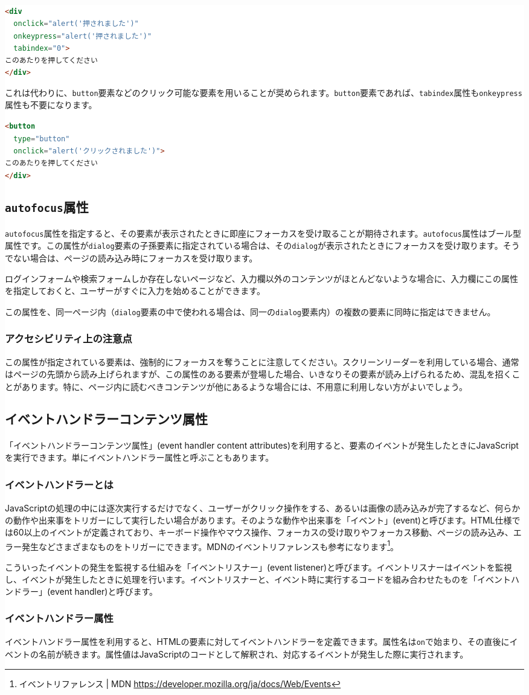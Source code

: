 ```html
<div
  onclick="alert('押されました')"
  onkeypress="alert('押されました')"
  tabindex="0">
このあたりを押してください
</div>
```

これは代わりに、`button`要素などのクリック可能な要素を用いることが奨められます。`button`要素であれば、`tabindex`属性も`onkeypress`属性も不要になります。

```html
<button
  type="button"
  onclick="alert('クリックされました')">
このあたりを押してください
</div>
```


## `autofocus`属性


`autofocus`属性を指定すると、その要素が表示されたときに即座にフォーカスを受け取ることが期待されます。`autofocus`属性はブール型属性です。この属性が`dialog`要素の子孫要素に指定されている場合は、その`dialog`が表示されたときにフォーカスを受け取ります。そうでない場合は、ページの読み込み時にフォーカスを受け取ります。

ログインフォームや検索フォームしか存在しないページなど、入力欄以外のコンテンツがほとんどないような場合に、入力欄にこの属性を指定しておくと、ユーザーがすぐに入力を始めることができます。

この属性を、同一ページ内（`dialog`要素の中で使われる場合は、同一の`dialog`要素内）の複数の要素に同時に指定はできません。


### アクセシビリティ上の注意点

この属性が指定されている要素は、強制的にフォーカスを奪うことに注意してください。スクリーンリーダーを利用している場合、通常はページの先頭から読み上げられますが、この属性のある要素が登場した場合、いきなりその要素が読み上げられるため、混乱を招くことがあります。特に、ページ内に読むべきコンテンツが他にあるような場合には、不用意に利用しない方がよいでしょう。


## イベントハンドラーコンテンツ属性

「イベントハンドラーコンテンツ属性」(event handler content attributes)を利用すると、要素のイベントが発生したときにJavaScriptを実行できます。単にイベントハンドラー属性と呼ぶこともあります。

### イベントハンドラーとは

JavaScriptの処理の中には逐次実行するだけでなく、ユーザーがクリック操作をする、あるいは画像の読み込みが完了するなど、何らかの動作や出来事をトリガーにして実行したい場合があります。そのような動作や出来事を「イベント」(event)と呼びます。HTML仕様では60以上のイベントが定義されており、キーボード操作やマウス操作、フォーカスの受け取りやフォーカス移動、ページの読み込み、エラー発生などさまざまなものをトリガーにできます。MDNのイベントリファレンスも参考になります[^17]。 

[^17]: イベントリファレンス | MDN <https://developer.mozilla.org/ja/docs/Web/Events>

こういったイベントの発生を監視する仕組みを「イベントリスナー」(event listener)と呼びます。イベントリスナーはイベントを監視し、イベントが発生したときに処理を行います。イベントリスナーと、イベント時に実行するコードを組み合わせたものを「イベントハンドラー」(event handler)と呼びます。

### イベントハンドラー属性

イベントハンドラー属性を利用すると、HTMLの要素に対してイベントハンドラーを定義できます。属性名は`on`で始まり、その直後にイベントの名前が続きます。属性値はJavaScriptのコードとして解釈され、対応するイベントが発生した際に実行されます。


[^1]: `text/html`ではXML属性は効果を及ぼすものではなく、単に無意味です。
[^2]: <https://html.spec.whatwg.org/multipage/dom.html#global-attributes>
[^3]: アクセシブルな名前は、HTML Accessibility API Mappings仕様のAccessible Name and Description Computationに基づいて決定されます。 <https://w3c.github.io/html-aam/#accessible-name-and-description-computation>
[^4]: <https://www.w3.org/International/articles/language-tags/>
[^5]: WCAG 2.1達成基準3.1.1ページの言語 <https://www.w3.org/TR/WCAG21/#language-of-page>
[^6]: 仕様としてはCSS Style Attributesで規定されます。<https://www.w3.org/TR/css-style-attr/>
[^7]: CSS Cascading and Inheritance Level 4 - Specificity <https://www.w3.org/TR/css-cascade/#cascade-specificity>
[^8]: <http://microformats.org/wiki/h-card>
[^9]: 俗称ではなく、仕様で使われている略称です。<https://dom.spec.whatwg.org/#concept-id>
[^10]: HTML4では、ASCII英数字、`-`（ハイフン）、`_`（アンダースコア）、`.`（ピリオド）、`:`（コロン）のみが利用でき、かつ、先頭がASCII英字でなければなりませんでした。
[^11]: HTML4の仕様上は大文字・小文字を区別しませんでした。`id`属性はSGMLのID型の値として定義されており、同時にSGML宣言でNAMECASE GENERAL YESと定義されているためです。正確には、SGMLの処理ルール上は小文字を大文字に変換して解釈することになっています。ただし、実際のブラウザーの実装はそのようになっていませんでした。
[^12]: <kbd>Tab</kbd>キーは順方向に、<kbd>Shift</kbd>+<kbd>Tab</kbd>キーは逆方向にフォーカスを移動できます。
[^13]: フォーカスに関する挙動の厳密な定義は、仕様の6.5 Focusに記載されています。 <https://html.spec.whatwg.org/multipage/interaction.html#focus>
[^14]: <https://www.w3.org/TR/WCAG21/#focus-order>
[^15]: <https://www.w3.org/TR/WCAG21/#meaningful-sequence>
[^16]: マウスで操作できるもののキーボードで操作できない場合、一般にWCAGの観点からは達成基準2.1.1「キーボード」の問題となります。不幸なことに、キーボード操作ができない低品質なウェブサイトは一定数存在します。 <https://www.w3.org/TR/WCAG21/#keyboard>
[^18]: <https://developer.mozilla.org/ja/docs/Web/HTTP/CSP>
[^19]: <https://html.spec.whatwg.org/multipage/webappapis.html#event-handlers>
[^20]: <https://developer.mozilla.org/ja/docs/Web/HTML/Global_attributes/accesskey>
[^21]: WebAIM: Keyboard Accessibility - Accesskey <https://webaim.org/techniques/keyboard/accesskey>
[^22]: ユーザーエージェントスタイルシートとして、`!important`指定のないスタイルを適用することになっています。仕様の15.3.1 Hidden elementsを参照してください。<https://html.spec.whatwg.org/multipage/rendering.html#hidden-elements>
[^23]: スタイルシートのカスケーディング順序はCSS Cascading and Inheritance仕様の§6. Cascadingで定義されているとおりです。 <https://www.w3.org/TR/css-cascade/#cascading>